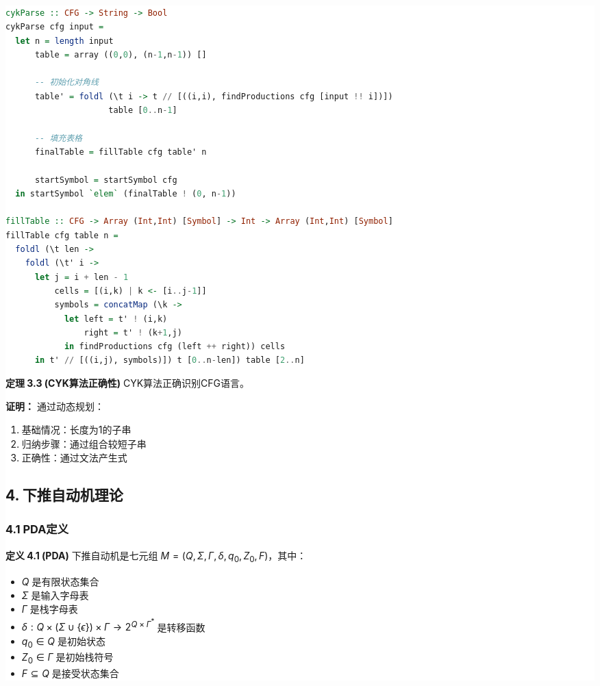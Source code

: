 ```haskell
cykParse :: CFG -> String -> Bool
cykParse cfg input = 
  let n = length input
      table = array ((0,0), (n-1,n-1)) []
      
      -- 初始化对角线
      table' = foldl (\t i -> t // [((i,i), findProductions cfg [input !! i])]) 
                     table [0..n-1]
      
      -- 填充表格
      finalTable = fillTable cfg table' n
      
      startSymbol = startSymbol cfg
  in startSymbol `elem` (finalTable ! (0, n-1))

fillTable :: CFG -> Array (Int,Int) [Symbol] -> Int -> Array (Int,Int) [Symbol]
fillTable cfg table n = 
  foldl (\t len -> 
    foldl (\t' i -> 
      let j = i + len - 1
          cells = [(i,k) | k <- [i..j-1]]
          symbols = concatMap (\k -> 
            let left = t' ! (i,k)
                right = t' ! (k+1,j)
            in findProductions cfg (left ++ right)) cells
      in t' // [((i,j), symbols)]) t [0..n-len]) table [2..n]
```

**定理 3.3 (CYK算法正确性)**
CYK算法正确识别CFG语言。

**证明：** 通过动态规划：

1. 基础情况：长度为1的子串
2. 归纳步骤：通过组合较短子串
3. 正确性：通过文法产生式

## 4. 下推自动机理论

### 4.1 PDA定义

**定义 4.1 (PDA)**
下推自动机是七元组 $M = (Q, \Sigma, \Gamma, \delta, q_0, Z_0, F)$，其中：

- $Q$ 是有限状态集合
- $\Sigma$ 是输入字母表
- $\Gamma$ 是栈字母表
- $\delta : Q \times (\Sigma \cup \{\epsilon\}) \times \Gamma \rightarrow 2^{Q \times \Gamma^*}$ 是转移函数
- $q_0 \in Q$ 是初始状态
- $Z_0 \in \Gamma$ 是初始栈符号
- $F \subseteq Q$ 是接受状态集合
